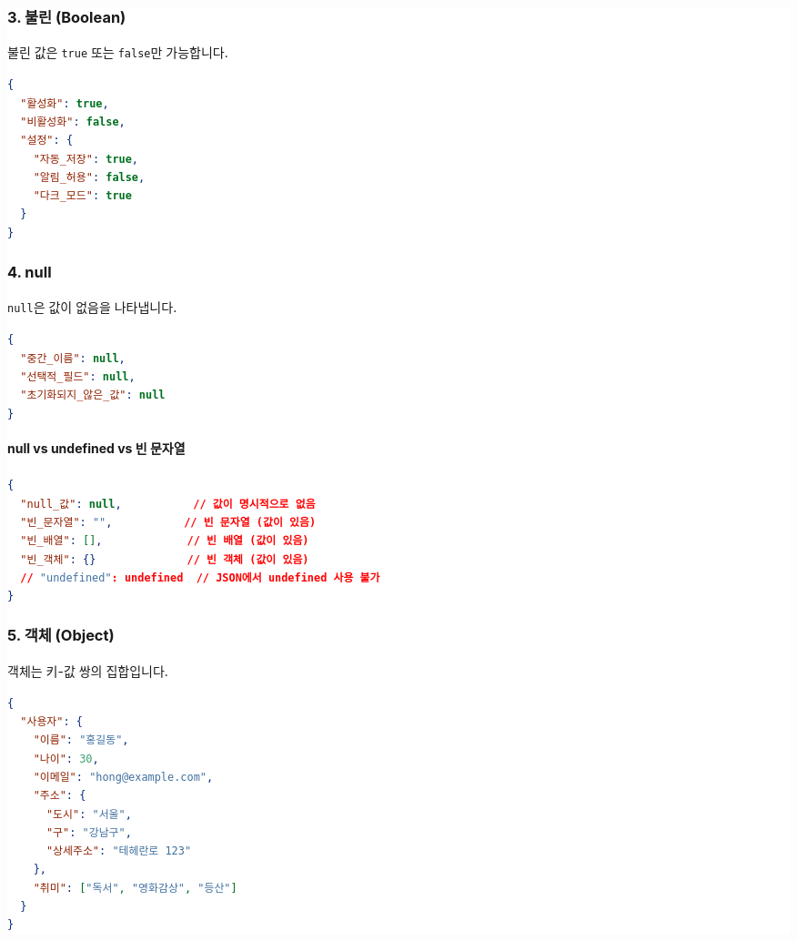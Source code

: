 ### 3. 불린 (Boolean)

불린 값은 `true` 또는 `false`만 가능합니다.

```json
{
  "활성화": true,
  "비활성화": false,
  "설정": {
    "자동_저장": true,
    "알림_허용": false,
    "다크_모드": true
  }
}
```

### 4. null

`null`은 값이 없음을 나타냅니다.

```json
{
  "중간_이름": null,
  "선택적_필드": null,
  "초기화되지_않은_값": null
}
```

#### null vs undefined vs 빈 문자열

```json
{
  "null_값": null,           // 값이 명시적으로 없음
  "빈_문자열": "",           // 빈 문자열 (값이 있음)
  "빈_배열": [],             // 빈 배열 (값이 있음)
  "빈_객체": {}              // 빈 객체 (값이 있음)
  // "undefined": undefined  // JSON에서 undefined 사용 불가
}
```

### 5. 객체 (Object)

객체는 키-값 쌍의 집합입니다.

```json
{
  "사용자": {
    "이름": "홍길동",
    "나이": 30,
    "이메일": "hong@example.com",
    "주소": {
      "도시": "서울",
      "구": "강남구",
      "상세주소": "테헤란로 123"
    },
    "취미": ["독서", "영화감상", "등산"]
  }
}
```
